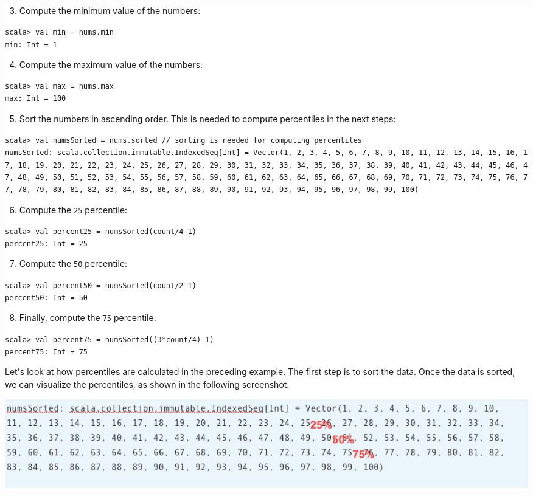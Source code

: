 3.  Compute the minimum value of the numbers:


```
scala> val min = nums.min
min: Int = 1
```


4.  Compute the maximum value of the numbers:


```
scala> val max = nums.max
max: Int = 100
```


5.  Sort the numbers in ascending order. This is needed to compute
    percentiles in the next steps:


```
scala> val numsSorted = nums.sorted // sorting is needed for computing percentiles
numsSorted: scala.collection.immutable.IndexedSeq[Int] = Vector(1, 2, 3, 4, 5, 6, 7, 8, 9, 10, 11, 12, 13, 14, 15, 16, 17, 18, 19, 20, 21, 22, 23, 24, 25, 26, 27, 28, 29, 30, 31, 32, 33, 34, 35, 36, 37, 38, 39, 40, 41, 42, 43, 44, 45, 46, 47, 48, 49, 50, 51, 52, 53, 54, 55, 56, 57, 58, 59, 60, 61, 62, 63, 64, 65, 66, 67, 68, 69, 70, 71, 72, 73, 74, 75, 76, 77, 78, 79, 80, 81, 82, 83, 84, 85, 86, 87, 88, 89, 90, 91, 92, 93, 94, 95, 96, 97, 98, 99, 100)
```


6.  Compute the `25` percentile:


```
scala> val percent25 = numsSorted(count/4-1)
percent25: Int = 25
```


7.  Compute the `50` percentile:


```
scala> val percent50 = numsSorted(count/2-1)
percent50: Int = 50
```


8.  Finally, compute the `75` percentile:


```
scala> val percent75 = numsSorted((3*count/4)-1)
percent75: Int = 75
```

Let\'s look at how percentiles are calculated
in the preceding example. The first step is to sort the data. Once the
data is sorted, we can visualize the
percentiles, as shown in the following screenshot:


![](./images/7bba099a-93c7-4353-9962-ea77ffca011d.png)
